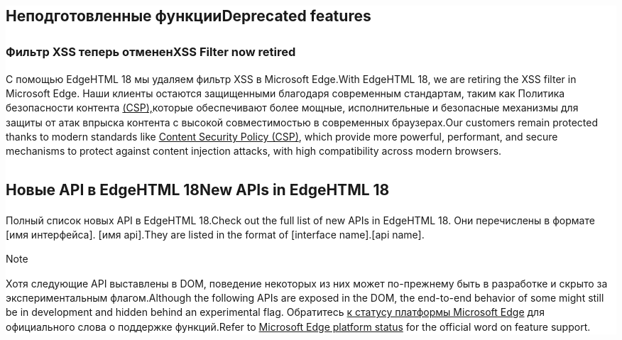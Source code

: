 ## <a name="deprecated-features"></a><span data-ttu-id="f3670-177">Неподготовленные функции</span><span class="sxs-lookup"><span data-stu-id="f3670-177">Deprecated features</span></span>  

### <a name="xss-filter-now-retired"></a><span data-ttu-id="f3670-178">Фильтр XSS теперь отменен</span><span class="sxs-lookup"><span data-stu-id="f3670-178">XSS Filter now retired</span></span>  

<span data-ttu-id="f3670-179">С помощью EdgeHTML 18 мы удаляем фильтр XSS в Microsoft Edge.</span><span class="sxs-lookup"><span data-stu-id="f3670-179">With EdgeHTML 18, we are retiring the XSS filter in Microsoft Edge.</span></span>  <span data-ttu-id="f3670-180">Наши клиенты остаются защищенными благодаря современным стандартам, таким как Политика безопасности контента [(CSP),](https://developer.mozilla.org/docs/Web/HTTP/CSP)которые обеспечивают более мощные, исполнительные и безопасные механизмы для защиты от атак впрыска контента с высокой совместимостью в современных браузерах.</span><span class="sxs-lookup"><span data-stu-id="f3670-180">Our customers remain protected thanks to modern standards like [Content Security Policy (CSP)](https://developer.mozilla.org/docs/Web/HTTP/CSP), which provide more powerful, performant, and secure mechanisms to protect against content injection attacks, with high compatibility across modern browsers.</span></span>  

## <a name="new-apis-in-edgehtml-18"></a><span data-ttu-id="f3670-181">Новые API в EdgeHTML 18</span><span class="sxs-lookup"><span data-stu-id="f3670-181">New APIs in EdgeHTML 18</span></span>  

<span data-ttu-id="f3670-182">Полный список новых API в EdgeHTML 18.</span><span class="sxs-lookup"><span data-stu-id="f3670-182">Check out the full list of new APIs in EdgeHTML 18.</span></span>  <span data-ttu-id="f3670-183">Они перечислены в формате [имя интерфейса]. [имя api].</span><span class="sxs-lookup"><span data-stu-id="f3670-183">They are listed in the format of [interface name].[api name].</span></span>  

> [!NOTE] 
> <span data-ttu-id="f3670-184">Хотя следующие API выставлены в DOM, поведение некоторых из них может по-прежнему быть в разработке и скрыто за экспериментальным флагом.</span><span class="sxs-lookup"><span data-stu-id="f3670-184">Although the following APIs are exposed in the DOM, the end-to-end behavior of some might still be in development and hidden behind an experimental flag.</span></span>  <span data-ttu-id="f3670-185">Обратитесь  [к статусу платформы Microsoft Edge](https://developer.microsoft.com/microsoft-edge/platform/status/) для официального слова о поддержке функций.</span><span class="sxs-lookup"><span data-stu-id="f3670-185">Refer to  [Microsoft Edge platform status](https://developer.microsoft.com/microsoft-edge/platform/status/) for the official word on feature support.</span></span>  

<iframe height='580' scrolling='no' title='<span data-ttu-id="f3670-186">Новые API в EdgeHTML 18</span><span class="sxs-lookup"><span data-stu-id="f3670-186">New APIs in EdgeHTML 18</span></span>' src='//codepen.io/MSEdgeDev/embed/5d7be9404d82575162b486e79d0dd58f
/?height=608&theme-id=23401&default-tab=result&embed-version=2' frameborder='no' allowtransparency='true' allowfullscreen='true' style='width: 100%;'><span data-ttu-id="f3670-187">См. новые <a href='https://codepen.io/MSEdgeDev/pen/5d7be9404d82575162b486e79d0dd58f'> API pen в EdgeHTML 18 </a> msEdgeDev <a href='https://codepen.io/MSEdgeDev'> </a> (@MSEdgeDev) на <a href='https://codepen.io'> CodePen </a> .</span><span class="sxs-lookup"><span data-stu-id="f3670-187">See the Pen <a href='https://codepen.io/MSEdgeDev/pen/5d7be9404d82575162b486e79d0dd58f'>New APIs in EdgeHTML 18</a> by MSEdgeDev (<a href='https://codepen.io/MSEdgeDev'>@MSEdgeDev</a>) on <a href='https://codepen.io'>CodePen</a>.</span></span></iframe>  
